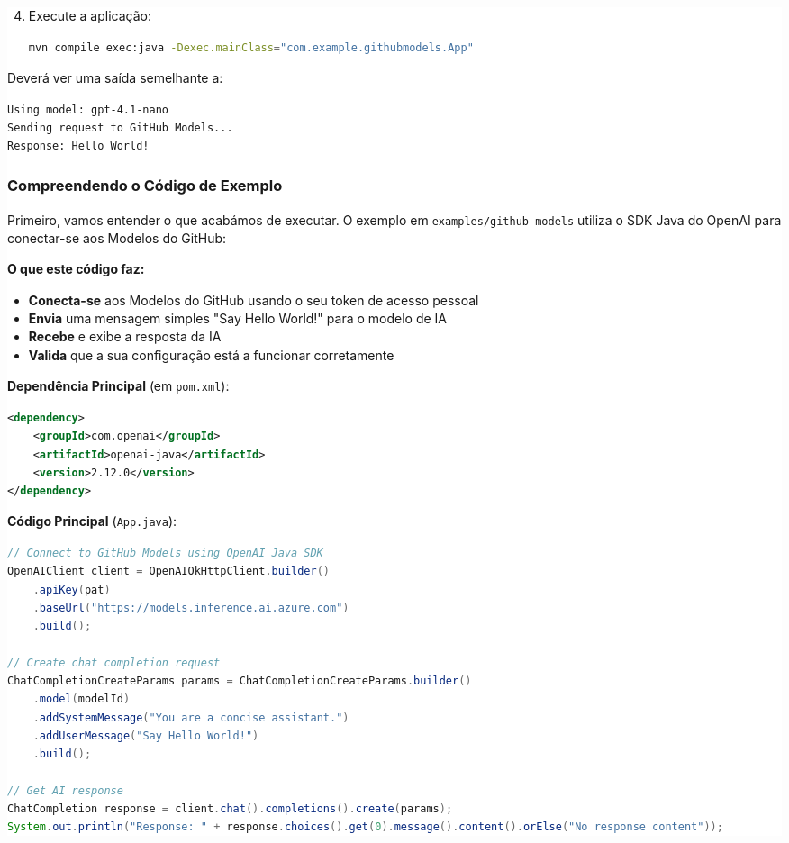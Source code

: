    ```bash
   ```

4. Execute a aplicação:
   ```bash
   mvn compile exec:java -Dexec.mainClass="com.example.githubmodels.App"
   ```

Deverá ver uma saída semelhante a:
```text
Using model: gpt-4.1-nano
Sending request to GitHub Models...
Response: Hello World!
```

### Compreendendo o Código de Exemplo

Primeiro, vamos entender o que acabámos de executar. O exemplo em `examples/github-models` utiliza o SDK Java do OpenAI para conectar-se aos Modelos do GitHub:

**O que este código faz:**
- **Conecta-se** aos Modelos do GitHub usando o seu token de acesso pessoal
- **Envia** uma mensagem simples "Say Hello World!" para o modelo de IA
- **Recebe** e exibe a resposta da IA
- **Valida** que a sua configuração está a funcionar corretamente

**Dependência Principal** (em `pom.xml`):
```xml
<dependency>
    <groupId>com.openai</groupId>
    <artifactId>openai-java</artifactId>
    <version>2.12.0</version>
</dependency>
```

**Código Principal** (`App.java`):
```java
// Connect to GitHub Models using OpenAI Java SDK
OpenAIClient client = OpenAIOkHttpClient.builder()
    .apiKey(pat)
    .baseUrl("https://models.inference.ai.azure.com")
    .build();

// Create chat completion request
ChatCompletionCreateParams params = ChatCompletionCreateParams.builder()
    .model(modelId)
    .addSystemMessage("You are a concise assistant.")
    .addUserMessage("Say Hello World!")
    .build();

// Get AI response
ChatCompletion response = client.chat().completions().create(params);
System.out.println("Response: " + response.choices().get(0).message().content().orElse("No response content"));
```

